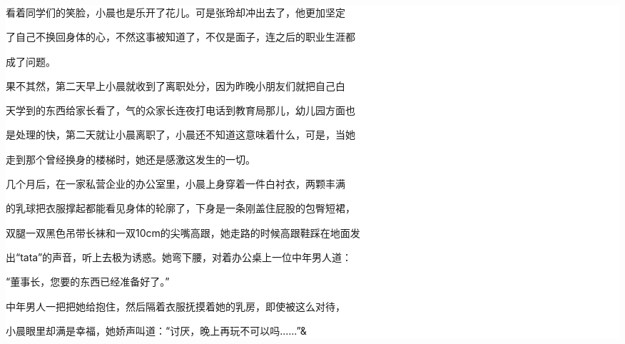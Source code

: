 
看着同学们的笑脸，小晨也是乐开了花儿。可是张玲却冲出去了，他更加坚定

了自己不换回身体的心，不然这事被知道了，不仅是面子，连之后的职业生涯都

成了问题。



果不其然，第二天早上小晨就收到了离职处分，因为昨晚小朋友们就把自己白

天学到的东西给家长看了，气的众家长连夜打电话到教育局那儿，幼儿园方面也

是处理的快，第二天就让小晨离职了，小晨还不知道这意味着什么，可是，当她

走到那个曾经换身的楼梯时，她还是感激这发生的一切。





几个月后，在一家私营企业的办公室里，小晨上身穿着一件白衬衣，两颗丰满

的乳球把衣服撑起都能看见身体的轮廓了，下身是一条刚盖住屁股的包臀短裙，

双腿一双黑色吊带长袜和一双10cm的尖嘴高跟，她走路的时候高跟鞋踩在地面发

出“tata”的声音，听上去极为诱惑。她弯下腰，对着办公桌上一位中年男人道：

“董事长，您要的东西已经准备好了。”





中年男人一把把她给抱住，然后隔着衣服抚摸着她的乳房，即使被这么对待，

小晨眼里却满是幸福，她娇声叫道：“讨厌，晚上再玩不可以吗......”&


